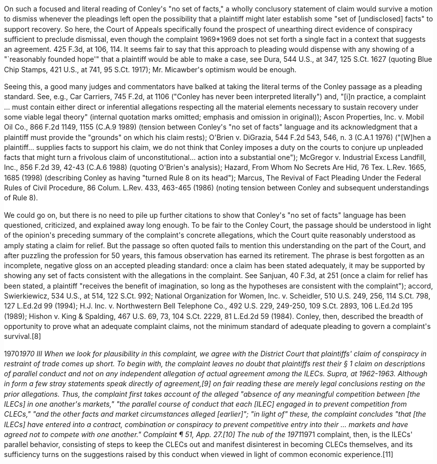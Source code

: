 On such a focused and literal reading of Conley's "no set of facts," a wholly conclusory statement of claim would survive a motion to dismiss whenever the pleadings left open the possibility that a plaintiff might later establish some "set of [undisclosed] facts" to support recovery. So here, the Court of Appeals specifically found the prospect of unearthing direct evidence of conspiracy sufficient to preclude dismissal, even though the complaint 1969*1969 does not set forth a single fact in a context that suggests an agreement. 425 F.3d, at 106, 114. It seems fair to say that this approach to pleading would dispense with any showing of a "`reasonably founded hope'" that a plaintiff would be able to make a case, see Dura, 544 U.S., at 347, 125 S.Ct. 1627 (quoting Blue Chip Stamps, 421 U.S., at 741, 95 S.Ct. 1917); Mr. Micawber's optimism would be enough.

Seeing this, a good many judges and commentators have balked at taking the literal terms of the Conley passage as a pleading standard. See, e.g., Car Carriers, 745 F.2d, at 1106 ("Conley has never been interpreted literally") and, "[i]n practice, a complaint ... must contain either direct or inferential allegations respecting all the material elements necessary to sustain recovery under some viable legal theory" (internal quotation marks omitted; emphasis and omission in original)); Ascon Properties, Inc. v. Mobil Oil Co., 866 F.2d 1149, 1155 (C.A.9 1989) (tension between Conley's "no set of facts" language and its acknowledgment that a plaintiff must provide the "grounds" on which his claim rests); O'Brien v. DiGrazia, 544 F.2d 543, 546, n. 3 (C.A.1 1976) ("[W]hen a plaintiff... supplies facts to support his claim, we do not think that Conley imposes a duty on the courts to conjure up unpleaded facts that might turn a frivolous claim of unconstitutional... action into a substantial one"); McGregor v. Industrial Excess Landfill, Inc., 856 F.2d 39, 42-43 (C.A.6 1988) (quoting O'Brien's analysis); Hazard, From Whom No Secrets Are Hid, 76 Tex. L.Rev. 1665, 1685 (1998) (describing Conley as having "turned Rule 8 on its head"); Marcus, The Revival of Fact Pleading Under the Federal Rules of Civil Procedure, 86 Colum. L.Rev. 433, 463-465 (1986) (noting tension between Conley and subsequent understandings of Rule 8).

We could go on, but there is no need to pile up further citations to show that Conley's "no set of facts" language has been questioned, criticized, and explained away long enough. To be fair to the Conley Court, the passage should be understood in light of the opinion's preceding summary of the complaint's concrete allegations, which the Court quite reasonably understood as amply stating a claim for relief. But the passage so often quoted fails to mention this understanding on the part of the Court, and after puzzling the profession for 50 years, this famous observation has earned its retirement. The phrase is best forgotten as an incomplete, negative gloss on an accepted pleading standard: once a claim has been stated adequately, it may be supported by showing any set of facts consistent with the allegations in the complaint. See Sanjuan, 40 F.3d, at 251 (once a claim for relief has been stated, a plaintiff "receives the benefit of imagination, so long as the hypotheses are consistent with the complaint"); accord, Swierkiewicz, 534 U.S., at 514, 122 S.Ct. 992; National Organization for Women, Inc. v. Scheidler, 510 U.S. 249, 256, 114 S.Ct. 798, 127 L.Ed.2d 99 (1994); H.J. Inc. v. Northwestern Bell Telephone Co., 492 U.S. 229, 249-250, 109 S.Ct. 2893, 106 L.Ed.2d 195 (1989); Hishon v. King & Spalding, 467 U.S. 69, 73, 104 S.Ct. 2229, 81 L.Ed.2d 59 (1984). Conley, then, described the breadth of opportunity to prove what an adequate complaint claims, not the minimum standard of adequate pleading to govern a complaint's survival.[8]

1970*1970 III
When we look for plausibility in this complaint, we agree with the District Court that plaintiffs' claim of conspiracy in restraint of trade comes up short. To begin with, the complaint leaves no doubt that plaintiffs rest their § 1 claim on descriptions of parallel conduct and not on any independent allegation of actual agreement among the ILECs. Supra, at 1962-1963. Although in form a few stray statements speak directly of agreement,[9] on fair reading these are merely legal conclusions resting on the prior allegations. Thus, the complaint first takes account of the alleged "absence of any meaningful competition between [the ILECs] in one another's markets," "the parallel course of conduct that each [ILEC] engaged in to prevent competition from CLECs," "and the other facts and market circumstances alleged [earlier]"; "in light of" these, the complaint concludes "that [the ILECs] have entered into a contract, combination or conspiracy to prevent competitive entry into their ... markets and have agreed not to compete with one another." Complaint ¶ 51, App. 27.[10] The nub of the 1971*1971 complaint, then, is the ILECs' parallel behavior, consisting of steps to keep the CLECs out and manifest disinterest in becoming CLECs themselves, and its sufficiency turns on the suggestions raised by this conduct when viewed in light of common economic experience.[11]
